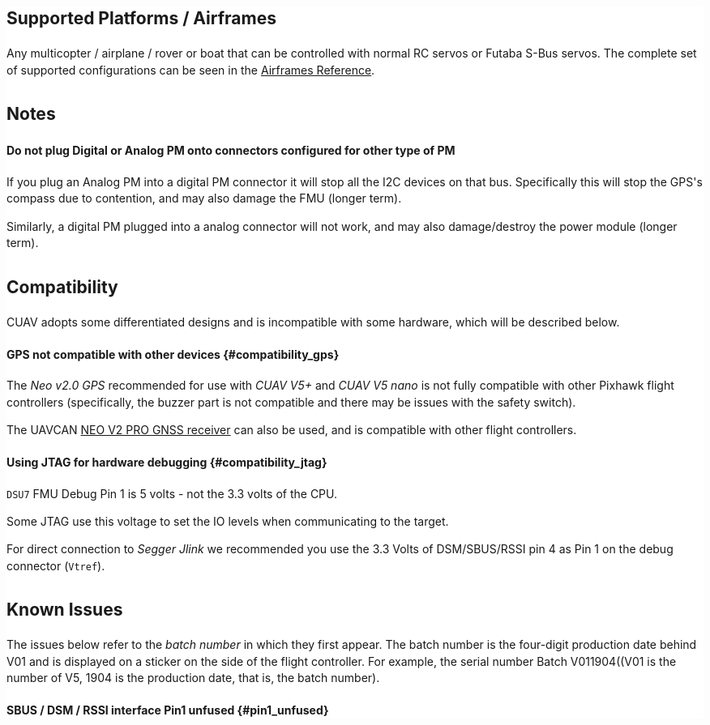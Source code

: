 ## Supported Platforms / Airframes

Any multicopter / airplane / rover or boat that can be controlled with normal RC servos or Futaba S-Bus servos.
The complete set of supported configurations can be seen in the [Airframes Reference](../airframes/airframe_reference.md).

## Notes

#### Do not plug Digital or Analog PM onto connectors configured for other type of PM

If you plug an Analog PM into a digital PM connector it will stop all the I2C devices on that bus.
Specifically this will stop the GPS's compass due to contention, and may also damage the FMU (longer term).

Similarly, a digital PM plugged into a analog connector will not work, and may also damage/destroy the power module (longer term).

## Compatibility 

CUAV adopts some differentiated designs and is incompatible with some hardware, which will be described below.

#### GPS not compatible with other devices {#compatibility_gps}

The *Neo v2.0 GPS* recommended for use with *CUAV V5+* and *CUAV V5 nano* is not fully compatible with other Pixhawk flight controllers (specifically, the buzzer part is not compatible and there may be issues with the safety switch).

The UAVCAN [NEO V2 PRO GNSS receiver](http://doc.cuav.net/gps/neo-v2-pro/en/#enable) can also be used, and is compatible with other flight controllers.

#### Using JTAG for hardware debugging {#compatibility_jtag}

`DSU7` FMU Debug Pin 1 is 5 volts - not the 3.3 volts of the CPU.

Some JTAG use this voltage to set the IO levels when communicating to the target.

For direct connection to *Segger Jlink* we recommended you use the 3.3 Volts of DSM/SBUS/RSSI pin 4 as Pin 1 on the debug connector (`Vtref`).

## Known Issues

The issues below refer to the *batch number* in which they first appear. 
The batch number is the four-digit production date behind V01 and is displayed on a sticker on the side of the flight controller.
For example, the serial number Batch V011904((V01 is the number of V5, 1904 is the production date, that is, the batch number).

#### SBUS / DSM / RSSI interface Pin1 unfused {#pin1_unfused}

